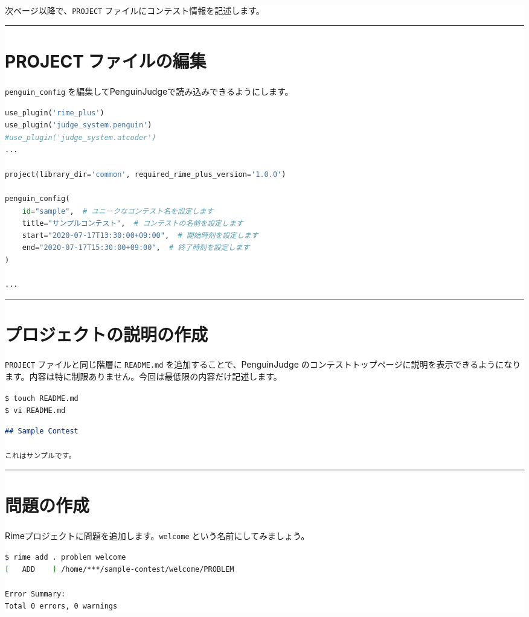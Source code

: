 次ページ以降で、`PROJECT` ファイルにコンテスト情報を記述します。

---

# PROJECT ファイルの編集

`penguin_config` を編集してPenguinJudgeで読み込みできるようにします。

```python
use_plugin('rime_plus')
use_plugin('judge_system.penguin')
#use_plugin('judge_system.atcoder')
...

project(library_dir='common', required_rime_plus_version='1.0.0')

penguin_config(
    id="sample",  # ユニークなコンテスト名を設定します
    title="サンプルコンテスト",  # コンテストの名前を設定します
    start="2020-07-17T13:30:00+09:00",  # 開始時刻を設定します
    end="2020-07-17T15:30:00+09:00",  # 終了時刻を設定します
)

...
```

---

# プロジェクトの説明の作成

`PROJECT` ファイルと同じ階層に `README.md` を追加することで、PenguinJudge のコンテストトップページに説明を表示できるようになります。内容は特に制限ありません。今回は最低限の内容だけ記述します。

```bash
$ touch README.md
$ vi README.md
```

```markdown
## Sample Contest

これはサンプルです。
```


---

# 問題の作成

Rimeプロジェクトに問題を追加します。`welcome` という名前にしてみましょう。


```bash
$ rime add . problem welcome
[   ADD    ] /home/***/sample-contest/welcome/PROBLEM

Error Summary:
Total 0 errors, 0 warnings
```

